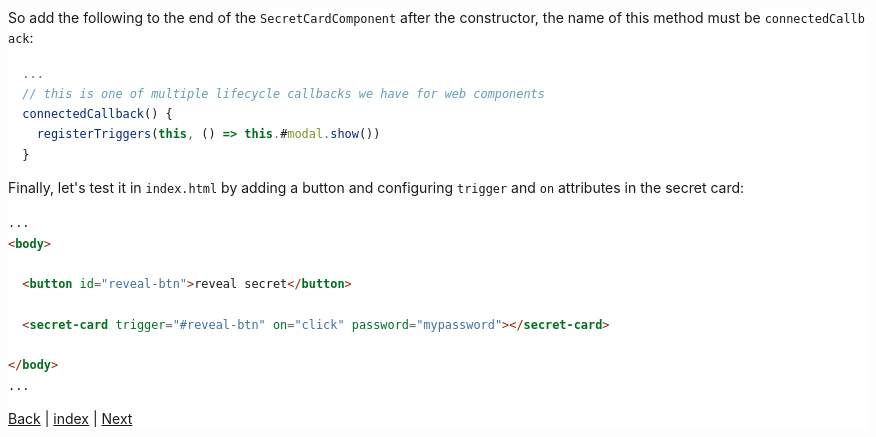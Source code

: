 So add the following to the end of the `SecretCardComponent` after the constructor, the name of this method must be `connectedCallback`:
```js
  ...
  // this is one of multiple lifecycle callbacks we have for web components
  connectedCallback() {
    registerTriggers(this, () => this.#modal.show())
  }

```

Finally, let's test it in `index.html` by adding a button and configuring `trigger` and `on` attributes in the secret card:
```html
...
<body>

  <button id="reveal-btn">reveal secret</button>
  
  <secret-card trigger="#reveal-btn" on="click" password="mypassword"></secret-card>
  
</body>
...
```

[Back](../section-2/steps.md)  |  [index](../../workshop.md) | [Next](../../lesson-2/lesson-2.md)
